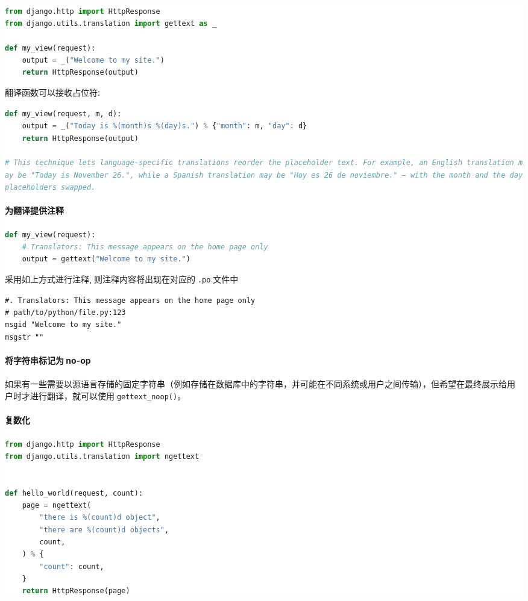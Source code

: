```python
from django.http import HttpResponse
from django.utils.translation import gettext as _

def my_view(request):
    output = _("Welcome to my site.")
    return HttpResponse(output)
```

翻译函数可以接收占位符: 

```python
def my_view(request, m, d):
    output = _("Today is %(month)s %(day)s.") % {"month": m, "day": d}
    return HttpResponse(output)

# This technique lets language-specific translations reorder the placeholder text. For example, an English translation may be "Today is November 26.", while a Spanish translation may be "Hoy es 26 de noviembre." – with the month and the day placeholders swapped.
```

#### 为翻译提供注释

```python
def my_view(request):
    # Translators: This message appears on the home page only
    output = gettext("Welcome to my site.")
```

采用如上方式进行注释, 则注释内容将出现在对应的 `.po` 文件中

```
#. Translators: This message appears on the home page only
# path/to/python/file.py:123
msgid "Welcome to my site."
msgstr ""
```

#### 将字符串标记为 no-op

如果有一些需要以源语言存储的固定字符串（例如存储在数据库中的字符串，并可能在不同系统或用户之间传输），但希望在最终展示给用户时才进行翻译，就可以使用 `gettext_noop()`。

#### 复数化

```python
from django.http import HttpResponse
from django.utils.translation import ngettext


def hello_world(request, count):
    page = ngettext(
        "there is %(count)d object",
        "there are %(count)d objects",
        count,
    ) % {
        "count": count,
    }
    return HttpResponse(page)
```
